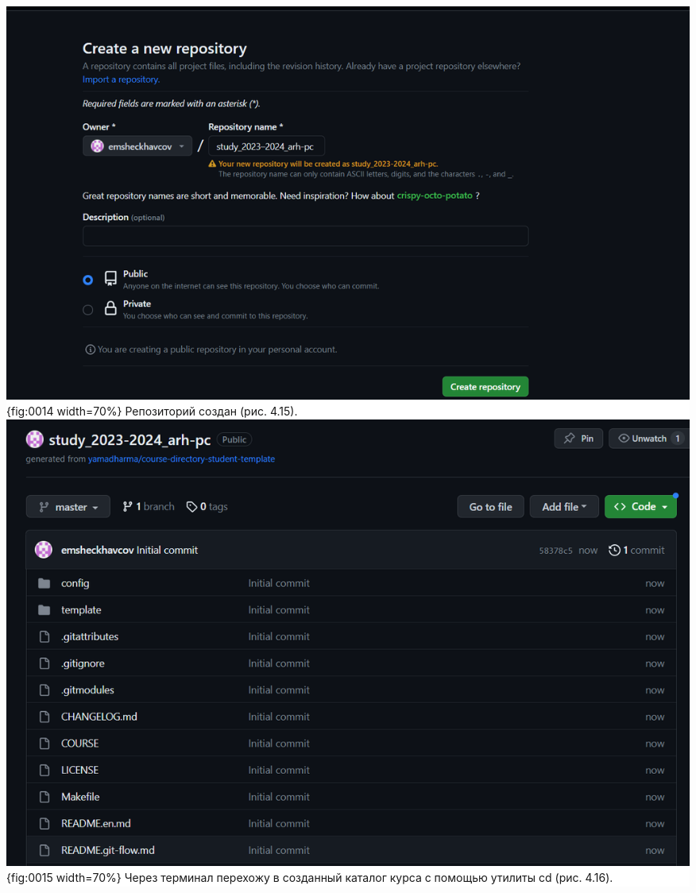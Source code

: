 ![Рис. 4.14: Окно создания репозитория](image/Screenshot_14.png){fig:0014
width=70%}
Репозиторий создан (рис. 4.15).
![Рис. 4.15: Созданный репозиторий](image/Screenshot_15.png){fig:0015
width=70%}
Через терминал перехожу в созданный каталог курса с помощью утилиты cd
(рис. 4.16).